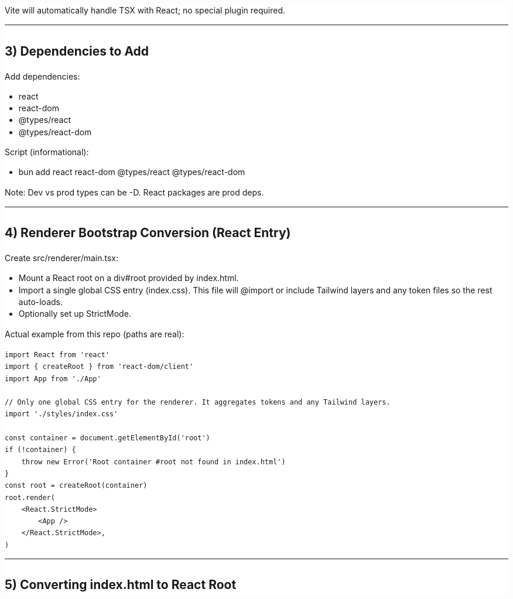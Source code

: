 Vite will automatically handle TSX with React; no special plugin required.

---

## 3) Dependencies to Add

Add dependencies:

- react
- react-dom
- @types/react
- @types/react-dom

Script (informational):

- bun add react react-dom @types/react @types/react-dom

Note: Dev vs prod types can be -D. React packages are prod deps.

---

## 4) Renderer Bootstrap Conversion (React Entry)

Create src/renderer/main.tsx:

- Mount a React root on a div#root provided by index.html.
- Import a single global CSS entry (index.css). This file will @import or
  include Tailwind layers and any token files so the rest auto-loads.
- Optionally set up StrictMode.

Actual example from this repo (paths are real):

```tsx
import React from 'react'
import { createRoot } from 'react-dom/client'
import App from './App'

// Only one global CSS entry for the renderer. It aggregates tokens and any Tailwind layers.
import './styles/index.css'

const container = document.getElementById('root')
if (!container) {
	throw new Error('Root container #root not found in index.html')
}
const root = createRoot(container)
root.render(
	<React.StrictMode>
		<App />
	</React.StrictMode>,
)
```

---

## 5) Converting index.html to React Root
